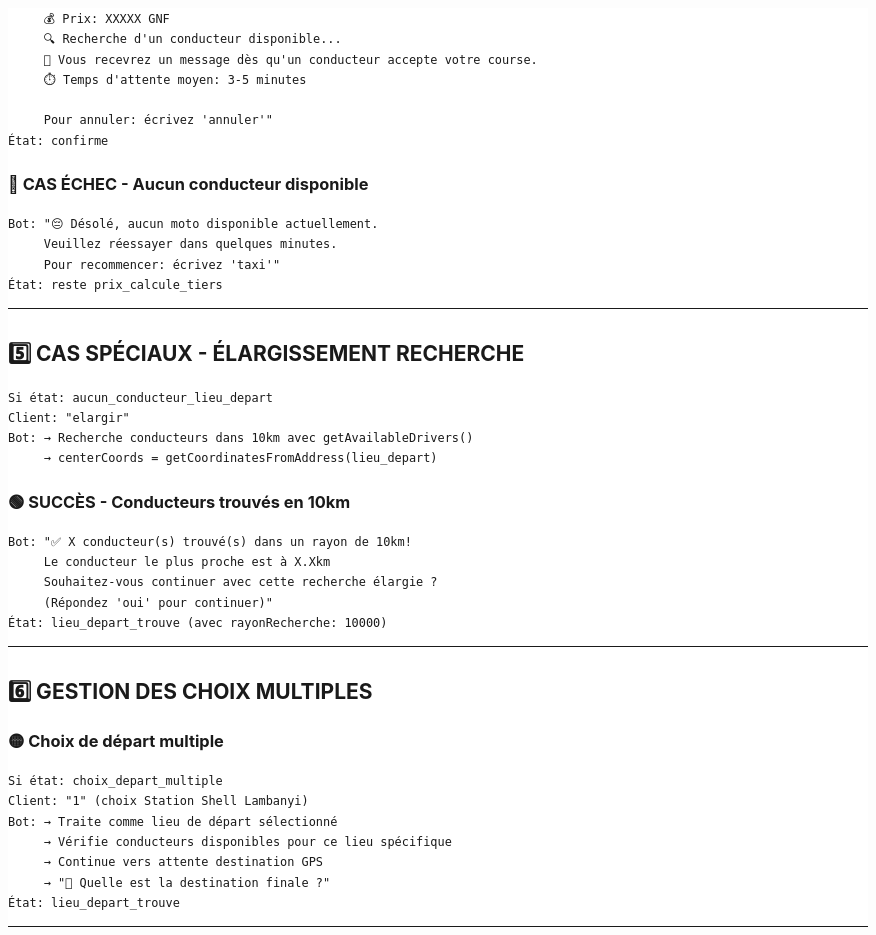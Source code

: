 ```
     💰 Prix: XXXXX GNF
     🔍 Recherche d'un conducteur disponible...
     📱 Vous recevrez un message dès qu'un conducteur accepte votre course.
     ⏱️ Temps d'attente moyen: 3-5 minutes
     
     Pour annuler: écrivez 'annuler'"
État: confirme
```

### 🔴 **CAS ÉCHEC - Aucun conducteur disponible**
```
Bot: "😔 Désolé, aucun moto disponible actuellement.
     Veuillez réessayer dans quelques minutes.
     Pour recommencer: écrivez 'taxi'"
État: reste prix_calcule_tiers
```

---

## **5️⃣ CAS SPÉCIAUX - ÉLARGISSEMENT RECHERCHE**

```
Si état: aucun_conducteur_lieu_depart
Client: "elargir"
Bot: → Recherche conducteurs dans 10km avec getAvailableDrivers()
     → centerCoords = getCoordinatesFromAddress(lieu_depart)
```

### 🟢 **SUCCÈS - Conducteurs trouvés en 10km**
```
Bot: "✅ X conducteur(s) trouvé(s) dans un rayon de 10km!
     Le conducteur le plus proche est à X.Xkm
     Souhaitez-vous continuer avec cette recherche élargie ?
     (Répondez 'oui' pour continuer)"
État: lieu_depart_trouve (avec rayonRecherche: 10000)
```

---

## **6️⃣ GESTION DES CHOIX MULTIPLES**

### 🟡 **Choix de départ multiple**
```
Si état: choix_depart_multiple
Client: "1" (choix Station Shell Lambanyi)
Bot: → Traite comme lieu de départ sélectionné
     → Vérifie conducteurs disponibles pour ce lieu spécifique
     → Continue vers attente destination GPS
     → "🏁 Quelle est la destination finale ?"
État: lieu_depart_trouve
```

---